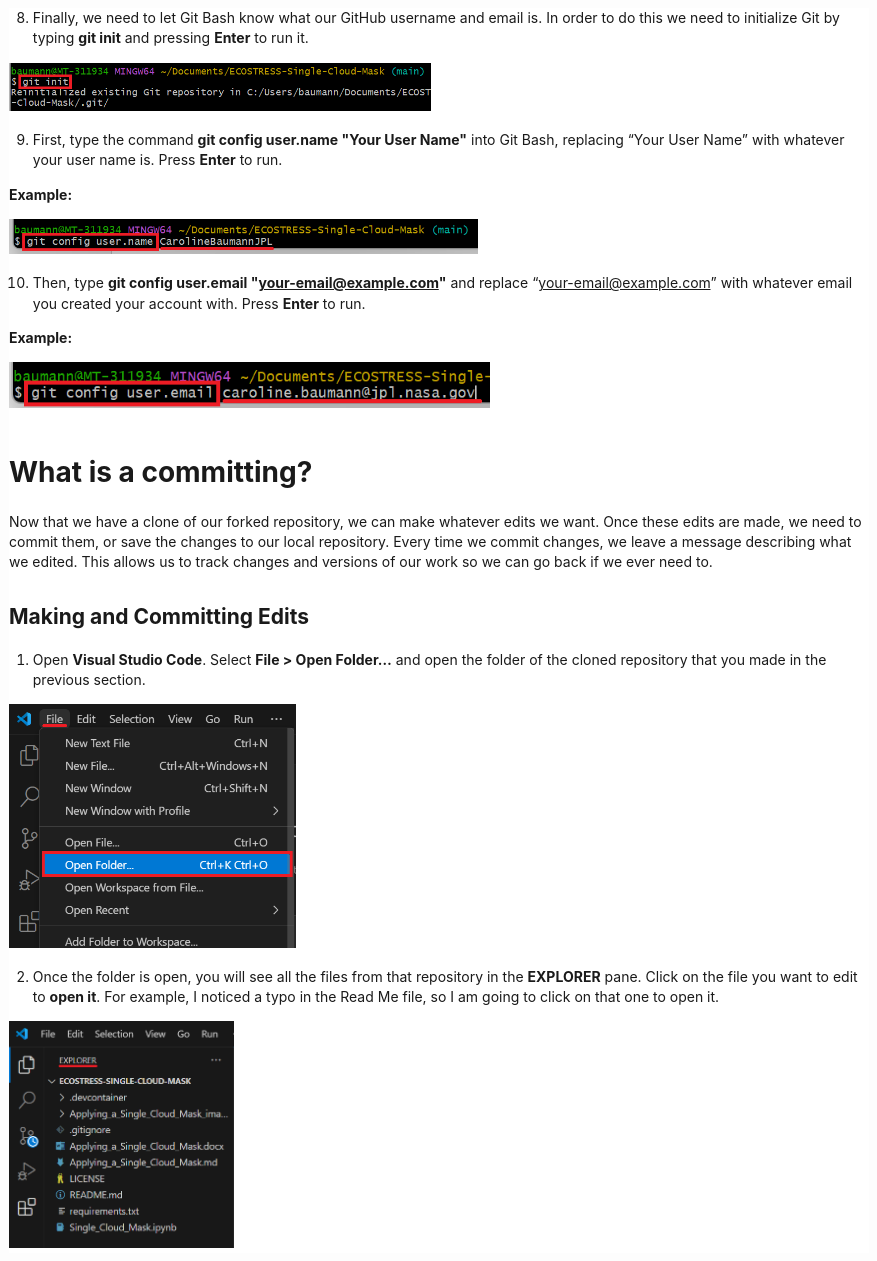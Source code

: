 8.  Finally, we need to let Git Bash know what our GitHub username and
    email is. In order to do this we need to initialize Git by typing
    **git init** and pressing **Enter** to run it.

<img
src="10-Suggesting_Edits_to_GitHub-Windows_images/media/image21.png"
style="width:4.39583in;height:0.50305in" />

9.  First, type the command **git config user.name "Your User Name"**
    into Git Bash, replacing “Your User Name” with whatever your user
    name is. Press **Enter** to run.

**Example:**

<img
src="10-Suggesting_Edits_to_GitHub-Windows_images/media/image22.png"
style="width:4.88889in;height:0.36562in" />

10. Then, type **git config user.email "your-email@example.com"** and
    replace “your-email@example.com” with whatever email you created
    your account with. Press **Enter** to run.

**Example:**

<img
src="10-Suggesting_Edits_to_GitHub-Windows_images/media/image23.png"
style="width:5.01325in;height:0.47222in" />

# What is a committing?

Now that we have a clone of our forked repository, we can make whatever
edits we want. Once these edits are made, we need to commit them, or
save the changes to our local repository. Every time we commit changes,
we leave a message describing what we edited. This allows us to track
changes and versions of our work so we can go back if we ever need to.

## Making and Committing Edits

1.  Open **Visual Studio Code**. Select **File \> Open Folder…** and
    open the folder of the cloned repository that you made in the
    previous section.

<img
src="10-Suggesting_Edits_to_GitHub-Windows_images/media/image24.png"
style="width:2.98977in;height:2.53472in" />

2.  Once the folder is open, you will see all the files from that
    repository in the **EXPLORER** pane. Click on the file you want to
    edit to **open it**. For example, I noticed a typo in the Read Me
    file, so I am going to click on that one to open it.

<img
src="10-Suggesting_Edits_to_GitHub-Windows_images/media/image25.png"
style="width:2.34028in;height:2.36075in" />
